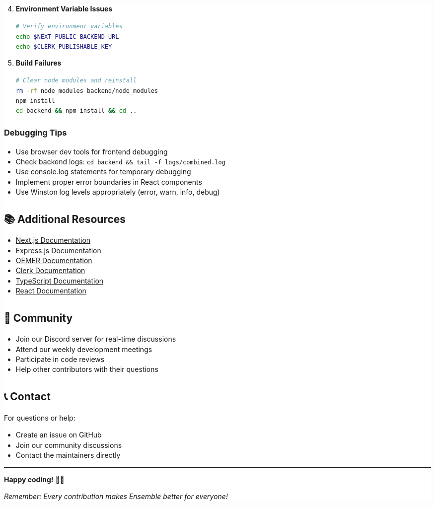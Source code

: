 4. **Environment Variable Issues**
   ```bash
   # Verify environment variables
   echo $NEXT_PUBLIC_BACKEND_URL
   echo $CLERK_PUBLISHABLE_KEY
   ```

5. **Build Failures**
   ```bash
   # Clear node modules and reinstall
   rm -rf node_modules backend/node_modules
   npm install
   cd backend && npm install && cd ..
   ```

### Debugging Tips

- Use browser dev tools for frontend debugging
- Check backend logs: `cd backend && tail -f logs/combined.log`
- Use console.log statements for temporary debugging
- Implement proper error boundaries in React components
- Use Winston log levels appropriately (error, warn, info, debug)

## 📚 Additional Resources

- [Next.js Documentation](https://nextjs.org/docs)
- [Express.js Documentation](https://expressjs.com/)
- [OEMER Documentation](https://github.com/BreezeWhite/oemer)
- [Clerk Documentation](https://clerk.com/docs)
- [TypeScript Documentation](https://www.typescriptlang.org/docs/)
- [React Documentation](https://react.dev/)

## 🤝 Community

- Join our Discord server for real-time discussions
- Attend our weekly development meetings
- Participate in code reviews
- Help other contributors with their questions

## 📞 Contact

For questions or help:
- Create an issue on GitHub
- Join our community discussions
- Contact the maintainers directly

---

**Happy coding!** 🎵✨

*Remember: Every contribution makes Ensemble better for everyone!*
